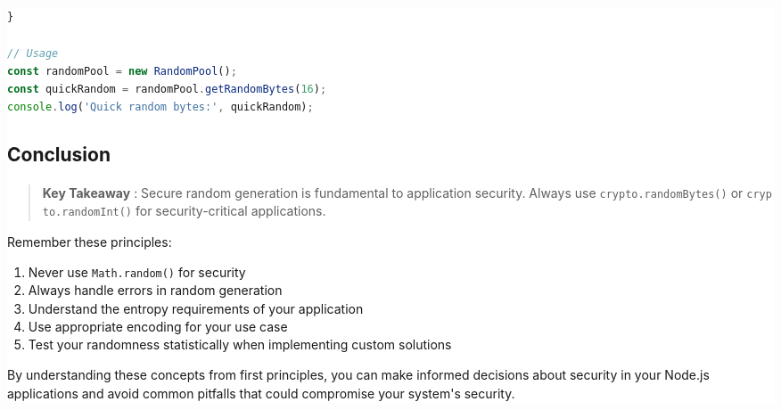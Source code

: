 ```javascript
}

// Usage
const randomPool = new RandomPool();
const quickRandom = randomPool.getRandomBytes(16);
console.log('Quick random bytes:', quickRandom);
```

## Conclusion

> **Key Takeaway** : Secure random generation is fundamental to application security. Always use `crypto.randomBytes()` or `crypto.randomInt()` for security-critical applications.

Remember these principles:

1. Never use `Math.random()` for security
2. Always handle errors in random generation
3. Understand the entropy requirements of your application
4. Use appropriate encoding for your use case
5. Test your randomness statistically when implementing custom solutions

By understanding these concepts from first principles, you can make informed decisions about security in your Node.js applications and avoid common pitfalls that could compromise your system's security.
